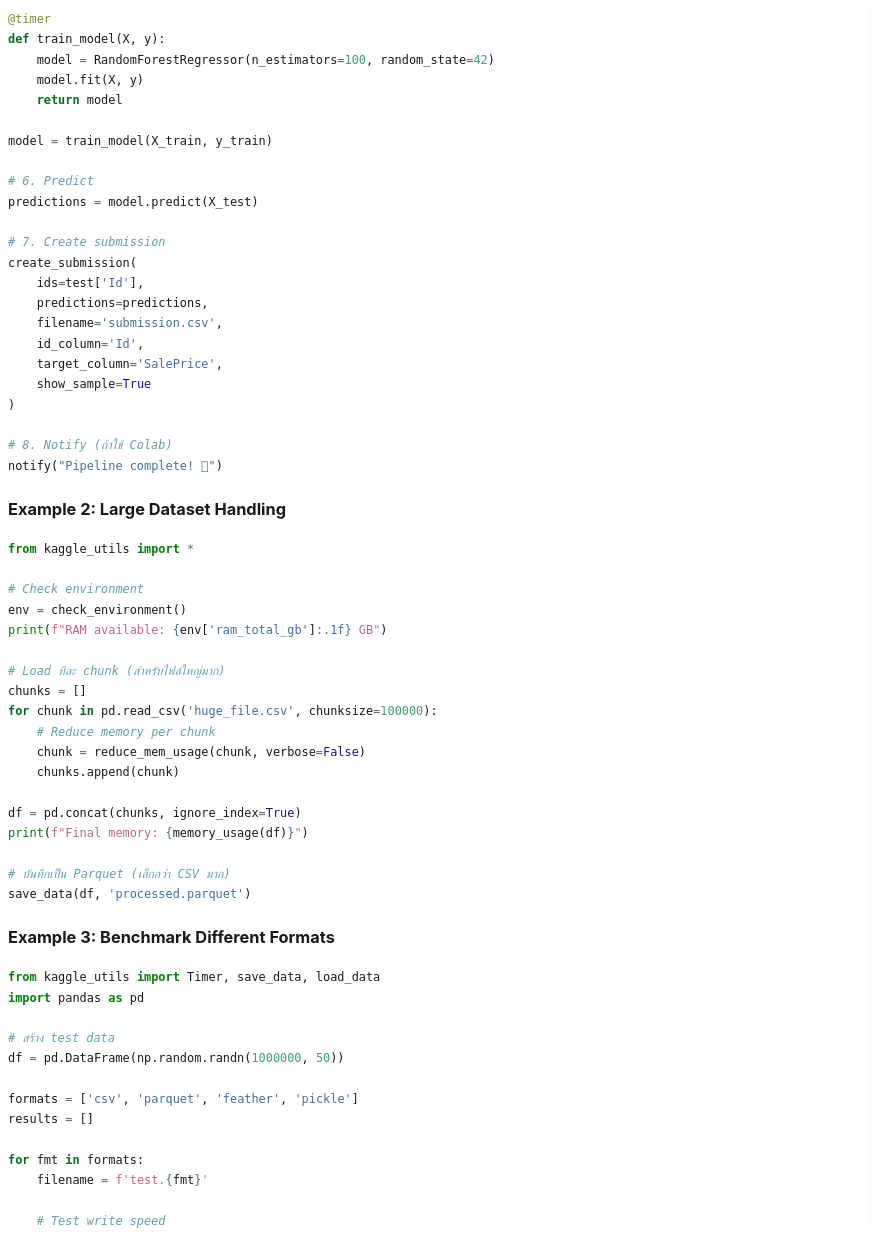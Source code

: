 ```python
@timer
def train_model(X, y):
    model = RandomForestRegressor(n_estimators=100, random_state=42)
    model.fit(X, y)
    return model

model = train_model(X_train, y_train)

# 6. Predict
predictions = model.predict(X_test)

# 7. Create submission
create_submission(
    ids=test['Id'],
    predictions=predictions,
    filename='submission.csv',
    id_column='Id',
    target_column='SalePrice',
    show_sample=True
)

# 8. Notify (ถ้าใช้ Colab)
notify("Pipeline complete! 🎉")
```

### Example 2: Large Dataset Handling

```python
from kaggle_utils import *

# Check environment
env = check_environment()
print(f"RAM available: {env['ram_total_gb']:.1f} GB")

# Load ทีละ chunk (สำหรับไฟล์ใหญ่มาก)
chunks = []
for chunk in pd.read_csv('huge_file.csv', chunksize=100000):
    # Reduce memory per chunk
    chunk = reduce_mem_usage(chunk, verbose=False)
    chunks.append(chunk)

df = pd.concat(chunks, ignore_index=True)
print(f"Final memory: {memory_usage(df)}")

# บันทึกเป็น Parquet (เล็กกว่า CSV มาก)
save_data(df, 'processed.parquet')
```

### Example 3: Benchmark Different Formats

```python
from kaggle_utils import Timer, save_data, load_data
import pandas as pd

# สร้าง test data
df = pd.DataFrame(np.random.randn(1000000, 50))

formats = ['csv', 'parquet', 'feather', 'pickle']
results = []

for fmt in formats:
    filename = f'test.{fmt}'
    
    # Test write speed
```